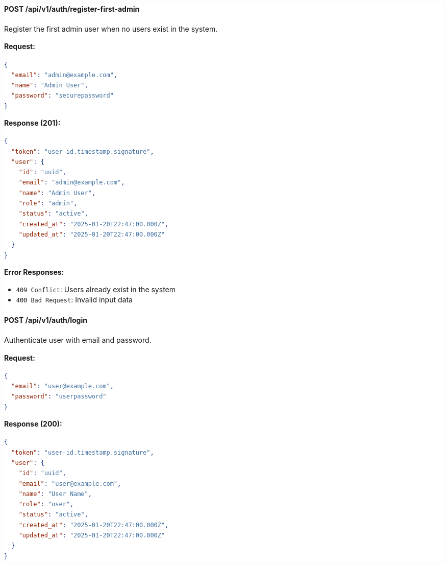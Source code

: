 #### POST /api/v1/auth/register-first-admin
Register the first admin user when no users exist in the system.

**Request:**
```json
{
  "email": "admin@example.com",
  "name": "Admin User",
  "password": "securepassword"
}
```

**Response (201):**
```json
{
  "token": "user-id.timestamp.signature",
  "user": {
    "id": "uuid",
    "email": "admin@example.com",
    "name": "Admin User",
    "role": "admin",
    "status": "active",
    "created_at": "2025-01-20T22:47:00.000Z",
    "updated_at": "2025-01-20T22:47:00.000Z"
  }
}
```

**Error Responses:**
- `409 Conflict`: Users already exist in the system
- `400 Bad Request`: Invalid input data

#### POST /api/v1/auth/login
Authenticate user with email and password.

**Request:**
```json
{
  "email": "user@example.com",
  "password": "userpassword"
}
```

**Response (200):**
```json
{
  "token": "user-id.timestamp.signature",
  "user": {
    "id": "uuid",
    "email": "user@example.com",
    "name": "User Name",
    "role": "user",
    "status": "active",
    "created_at": "2025-01-20T22:47:00.000Z",
    "updated_at": "2025-01-20T22:47:00.000Z"
  }
}
```
